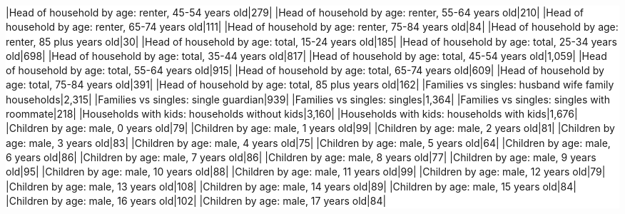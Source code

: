 |Head of household by age: renter, 45-54 years old|279|
|Head of household by age: renter, 55-64 years old|210|
|Head of household by age: renter, 65-74 years old|111|
|Head of household by age: renter, 75-84 years old|84|
|Head of household by age: renter, 85 plus years old|30|
|Head of household by age: total, 15-24 years old|185|
|Head of household by age: total, 25-34 years old|698|
|Head of household by age: total, 35-44 years old|817|
|Head of household by age: total, 45-54 years old|1,059|
|Head of household by age: total, 55-64 years old|915|
|Head of household by age: total, 65-74 years old|609|
|Head of household by age: total, 75-84 years old|391|
|Head of household by age: total, 85 plus years old|162|
|Families vs singles: husband wife family households|2,315|
|Families vs singles: single guardian|939|
|Families vs singles: singles|1,364|
|Families vs singles: singles with roommate|218|
|Households with kids: households without kids|3,160|
|Households with kids: households with kids|1,676|
|Children by age: male, 0 years old|79|
|Children by age: male, 1 years old|99|
|Children by age: male, 2 years old|81|
|Children by age: male, 3 years old|83|
|Children by age: male, 4 years old|75|
|Children by age: male, 5 years old|64|
|Children by age: male, 6 years old|86|
|Children by age: male, 7 years old|86|
|Children by age: male, 8 years old|77|
|Children by age: male, 9 years old|95|
|Children by age: male, 10 years old|88|
|Children by age: male, 11 years old|99|
|Children by age: male, 12 years old|79|
|Children by age: male, 13 years old|108|
|Children by age: male, 14 years old|89|
|Children by age: male, 15 years old|84|
|Children by age: male, 16 years old|102|
|Children by age: male, 17 years old|84|